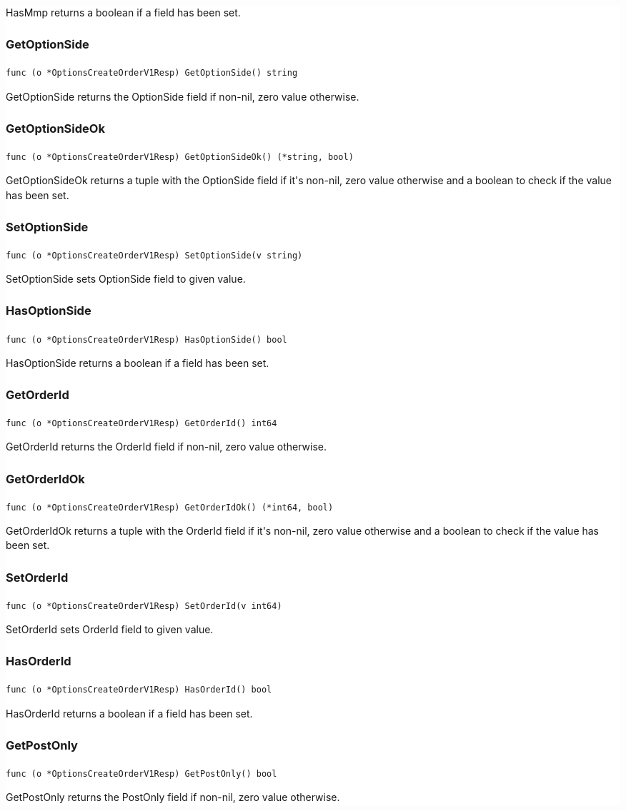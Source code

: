 HasMmp returns a boolean if a field has been set.

### GetOptionSide

`func (o *OptionsCreateOrderV1Resp) GetOptionSide() string`

GetOptionSide returns the OptionSide field if non-nil, zero value otherwise.

### GetOptionSideOk

`func (o *OptionsCreateOrderV1Resp) GetOptionSideOk() (*string, bool)`

GetOptionSideOk returns a tuple with the OptionSide field if it's non-nil, zero value otherwise
and a boolean to check if the value has been set.

### SetOptionSide

`func (o *OptionsCreateOrderV1Resp) SetOptionSide(v string)`

SetOptionSide sets OptionSide field to given value.

### HasOptionSide

`func (o *OptionsCreateOrderV1Resp) HasOptionSide() bool`

HasOptionSide returns a boolean if a field has been set.

### GetOrderId

`func (o *OptionsCreateOrderV1Resp) GetOrderId() int64`

GetOrderId returns the OrderId field if non-nil, zero value otherwise.

### GetOrderIdOk

`func (o *OptionsCreateOrderV1Resp) GetOrderIdOk() (*int64, bool)`

GetOrderIdOk returns a tuple with the OrderId field if it's non-nil, zero value otherwise
and a boolean to check if the value has been set.

### SetOrderId

`func (o *OptionsCreateOrderV1Resp) SetOrderId(v int64)`

SetOrderId sets OrderId field to given value.

### HasOrderId

`func (o *OptionsCreateOrderV1Resp) HasOrderId() bool`

HasOrderId returns a boolean if a field has been set.

### GetPostOnly

`func (o *OptionsCreateOrderV1Resp) GetPostOnly() bool`

GetPostOnly returns the PostOnly field if non-nil, zero value otherwise.
